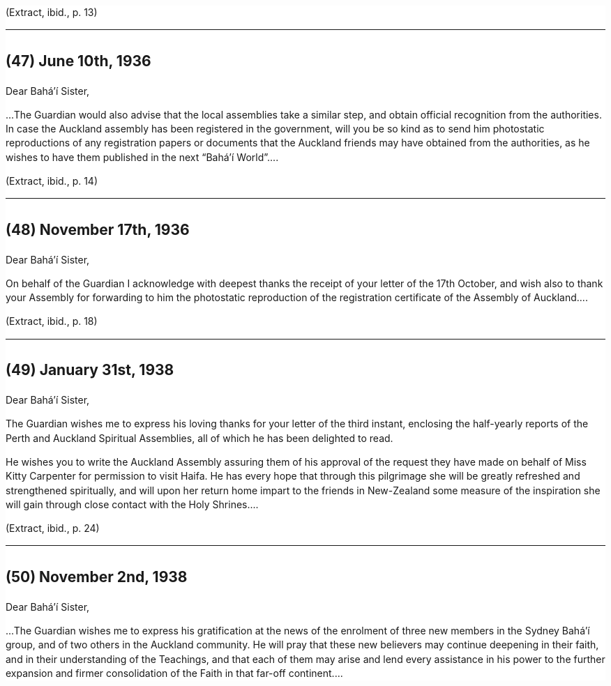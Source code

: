 (Extract, ibid., p. 13)

---

## (47) June 10th, 1936

Dear Bahá’í Sister,

...The Guardian would also advise that the local assemblies take a similar step, and obtain official recognition from the authorities. In case the Auckland assembly has been registered in the government, will you be so kind as to send him photostatic reproductions of any registration papers or documents that the Auckland friends may have obtained from the authorities, as he wishes to have them published in the next “Bahá’í World”....

(Extract, ibid., p. 14)

---

## (48) November 17th, 1936

Dear Bahá’í Sister,

On behalf of the Guardian I acknowledge with deepest thanks the receipt of your letter of the 17th October, and wish also to thank your Assembly for forwarding to him the photostatic reproduction of the registration certificate of the Assembly of Auckland....

(Extract, ibid., p. 18)

---

## (49) January 31st, 1938

Dear Bahá’í Sister,

The Guardian wishes me to express his loving thanks for your letter of the third instant, enclosing the half-yearly reports of the Perth and Auckland Spiritual Assemblies, all of which he has been delighted to read.

He wishes you to write the Auckland Assembly assuring them of his approval of the request they have made on behalf of Miss Kitty Carpenter for permission to visit Haifa. He has every hope that through this pilgrimage she will be greatly refreshed and strengthened spiritually, and will upon her return home impart to the friends in New-Zealand some measure of the inspiration she will gain through close contact with the Holy Shrines....

(Extract, ibid., p. 24)

---

## (50) November 2nd, 1938

Dear Bahá’í Sister,

...The Guardian wishes me to express his gratification at the news of the enrolment of three new members in the Sydney Bahá’í group, and of two others in the Auckland community. He will pray that these new believers may continue deepening in their faith, and in their understanding of the Teachings, and that each of them may arise and lend every assistance in his power to the further expansion and firmer consolidation of the Faith in that far-off continent....
